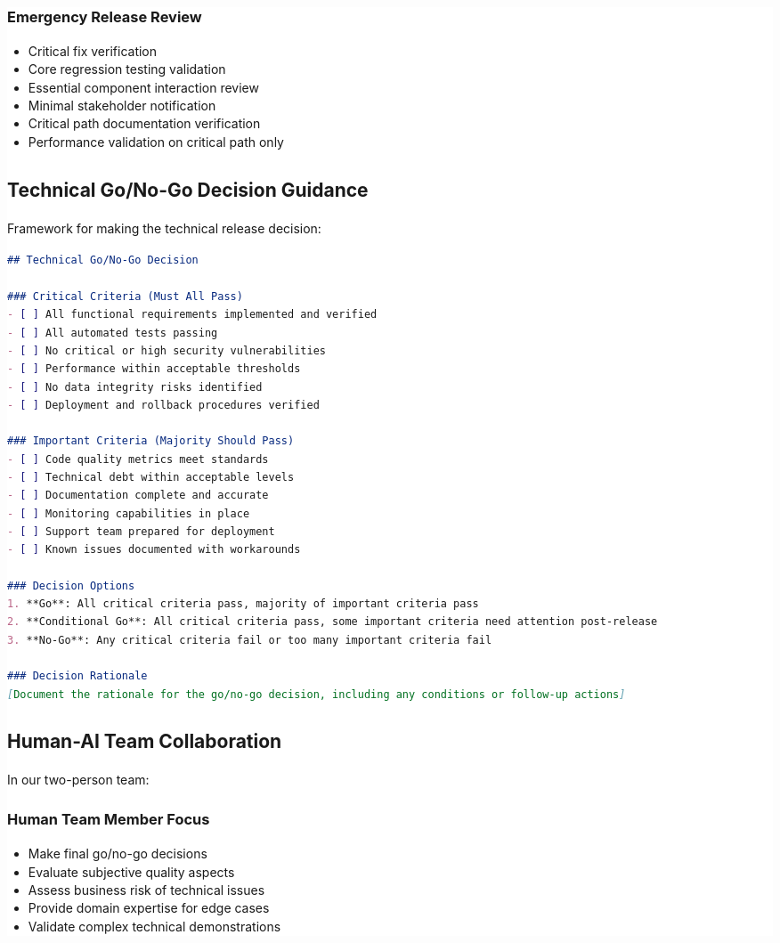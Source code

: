 ### Emergency Release Review
- Critical fix verification
- Core regression testing validation
- Essential component interaction review
- Minimal stakeholder notification
- Critical path documentation verification
- Performance validation on critical path only

## Technical Go/No-Go Decision Guidance

Framework for making the technical release decision:

```markdown
## Technical Go/No-Go Decision

### Critical Criteria (Must All Pass)
- [ ] All functional requirements implemented and verified
- [ ] All automated tests passing
- [ ] No critical or high security vulnerabilities
- [ ] Performance within acceptable thresholds
- [ ] No data integrity risks identified
- [ ] Deployment and rollback procedures verified

### Important Criteria (Majority Should Pass)
- [ ] Code quality metrics meet standards
- [ ] Technical debt within acceptable levels
- [ ] Documentation complete and accurate
- [ ] Monitoring capabilities in place
- [ ] Support team prepared for deployment
- [ ] Known issues documented with workarounds

### Decision Options
1. **Go**: All critical criteria pass, majority of important criteria pass
2. **Conditional Go**: All critical criteria pass, some important criteria need attention post-release
3. **No-Go**: Any critical criteria fail or too many important criteria fail

### Decision Rationale
[Document the rationale for the go/no-go decision, including any conditions or follow-up actions]
```

## Human-AI Team Collaboration

In our two-person team:

### Human Team Member Focus
- Make final go/no-go decisions
- Evaluate subjective quality aspects
- Assess business risk of technical issues
- Provide domain expertise for edge cases
- Validate complex technical demonstrations
